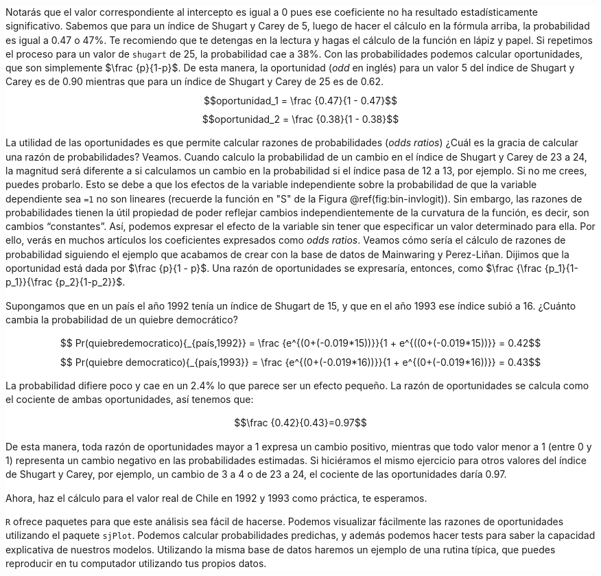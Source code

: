 Notarás que el valor correspondiente al intercepto es igual a 0 pues ese coeficiente no ha resultado estadísticamente significativo. Sabemos que para un índice de Shugart y Carey de 5, luego de hacer el cálculo en la fórmula arriba, la probabilidad es igual a 0.47 o 47%. Te recomiendo que te detengas en la lectura y hagas el cálculo de la función en lápiz y papel. Si repetimos el proceso para un valor de `shugart` de 25, la probabilidad cae a 38%. Con las probabilidades podemos calcular oportunidades, que son simplemente $\frac {p}{1-p}$. De esta manera, la oportunidad (*odd* en inglés) para un valor 5 del índice de Shugart y Carey es de 0.90 mientras que para un índice de Shugart y Carey de 25 es de 0.62. 
$$oportunidad_1 = \frac {0.47}{1 - 0.47}$$
$$oportunidad_2 = \frac {0.38}{1 - 0.38}$$

La utilidad de las oportunidades es que permite calcular razones de probabilidades (*odds ratios*) ¿Cuál es la gracia de calcular una razón de probabilidades? Veamos. Cuando calculo la probabilidad de un cambio en el índice de Shugart y Carey de 23 a 24, la magnitud será diferente a si calculamos un cambio en la probabilidad si el índice pasa de 12 a 13, por ejemplo. Si no me crees, puedes probarlo. Esto se debe a que los efectos de la variable independiente sobre la probabilidad de que la variable dependiente sea `=1` no son lineares (recuerde la función en "S" de la Figura \@ref(fig:bin-invlogit)). Sin embargo, las razones de probabilidades tienen la útil propiedad de poder reflejar cambios independientemente de la curvatura de la función, es decir, son cambios “constantes”. Así, podemos expresar el efecto de la variable sin tener que especificar un valor determinado para ella. Por ello, verás en muchos artículos los coeficientes expresados como *odds ratios*.
Veamos cómo sería el cálculo de razones de probabilidad siguiendo el ejemplo que acabamos de crear con la base de datos de Mainwaring y Perez-Liñan. Dijimos que la oportunidad está dada por $\frac {p}{1 - p}$. Una razón de oportunidades se expresaría, entonces, como $\frac {\frac {p_1}{1-p_1}}{\frac {p_2}{1-p_2}}$. 


Supongamos que en un país el año 1992 tenía un índice de Shugart de 15, y que en el año 1993 ese índice subió a 16. ¿Cuánto cambia la probabilidad de un quiebre democrático?
 
$$ Pr(quiebredemocratico){_{país,1992}} = \frac {e^{(0+(-0.019*15))}}{1 + e^{((0+(-0.019*15))}} = 0.42$$
$$ Pr(quiebre democratico){_{país,1993}} = \frac {e^{(0+(-0.019*16))}}{1 + e^{(0+(-0.019*16))}} = 0.43$$

La probabilidad difiere poco y cae en un 2.4% lo que parece ser un efecto pequeño. La razón de oportunidades se calcula como el cociente de ambas oportunidades, así tenemos que: 

$$\frac {0.42}{0.43}=0.97$$


De esta manera, toda razón de oportunidades mayor a 1 expresa un cambio positivo, mientras que todo valor menor a 1 (entre 0 y 1) representa un cambio negativo en las probabilidades estimadas. Si hiciéramos el mismo ejercicio para otros valores del índice de Shugart y Carey, por ejemplo, un cambio de 3 a 4 o de 23 a 24, el cociente de las oportunidades daría 0.97. 

<div class="books">
<p>Ahora, haz el cálculo para el valor real de Chile en 1992 y 1993 como práctica, te esperamos.</p>
</div>

`R` ofrece paquetes para que este análisis sea fácil de hacerse. Podemos visualizar fácilmente las razones de oportunidades utilizando el paquete `sjPlot`. Podemos calcular probabilidades predichas, y además podemos hacer tests para saber la capacidad explicativa de nuestros modelos. Utilizando la misma base de datos haremos un ejemplo de una rutina típica, que puedes reproducir en tu computador utilizando tus propios datos. 
